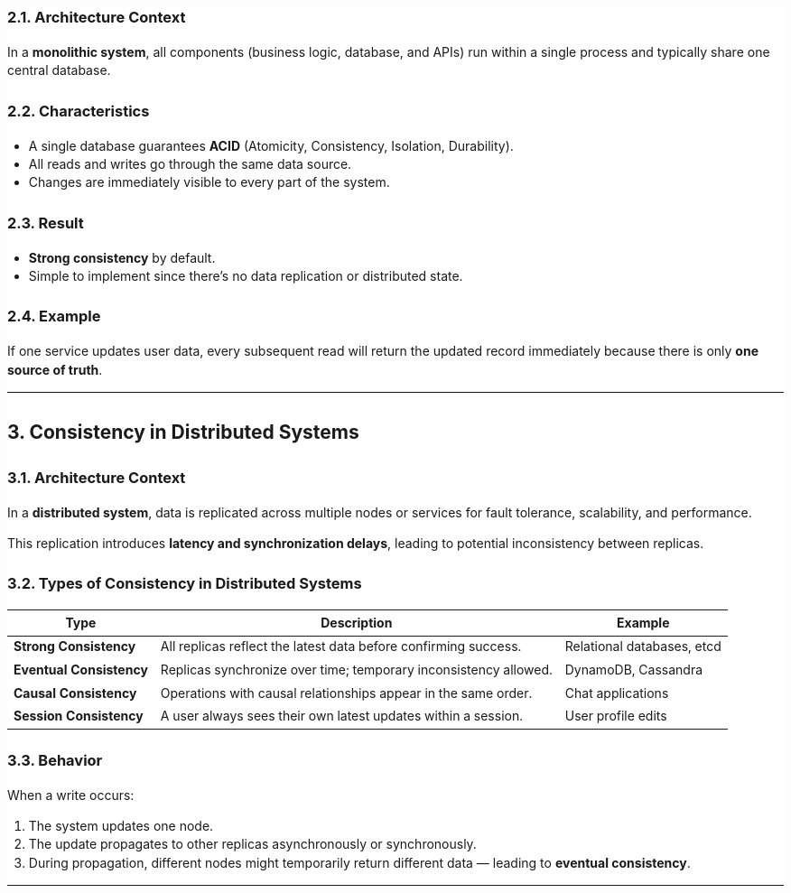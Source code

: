 ### 2.1. Architecture Context

In a **monolithic system**, all components (business logic, database, and APIs) run within a single process and typically share one central database.

### 2.2. Characteristics

* A single database guarantees **ACID** (Atomicity, Consistency, Isolation, Durability).
* All reads and writes go through the same data source.
* Changes are immediately visible to every part of the system.

### 2.3. Result

* **Strong consistency** by default.
* Simple to implement since there’s no data replication or distributed state.

### 2.4. Example

If one service updates user data, every subsequent read will return the updated record immediately because there is only **one source of truth**.

---

## 3. Consistency in Distributed Systems

### 3.1. Architecture Context

In a **distributed system**, data is replicated across multiple nodes or services for fault tolerance, scalability, and performance.

This replication introduces **latency and synchronization delays**, leading to potential inconsistency between replicas.

### 3.2. Types of Consistency in Distributed Systems

| Type                     | Description                                                      | Example                    |
| ------------------------ | ---------------------------------------------------------------- | -------------------------- |
| **Strong Consistency**   | All replicas reflect the latest data before confirming success.  | Relational databases, etcd |
| **Eventual Consistency** | Replicas synchronize over time; temporary inconsistency allowed. | DynamoDB, Cassandra        |
| **Causal Consistency**   | Operations with causal relationships appear in the same order.   | Chat applications          |
| **Session Consistency**  | A user always sees their own latest updates within a session.    | User profile edits         |

### 3.3. Behavior

When a write occurs:

1. The system updates one node.
2. The update propagates to other replicas asynchronously or synchronously.
3. During propagation, different nodes might temporarily return different data — leading to **eventual consistency**.

---